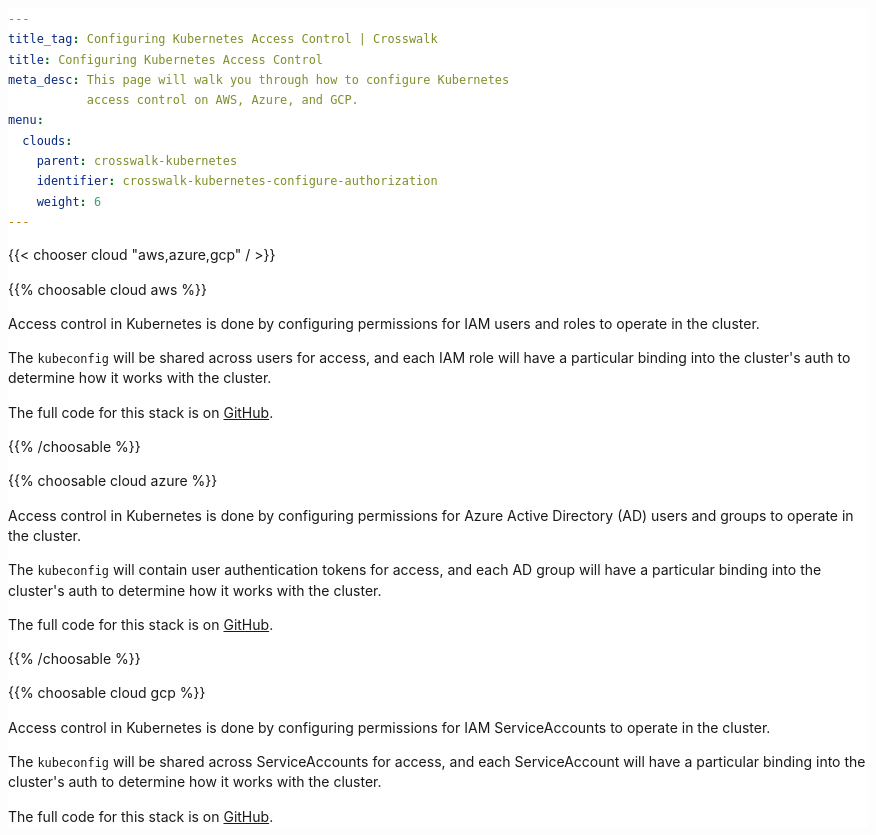 ```yaml
---
title_tag: Configuring Kubernetes Access Control | Crosswalk
title: Configuring Kubernetes Access Control
meta_desc: This page will walk you through how to configure Kubernetes
           access control on AWS, Azure, and GCP.
menu:
  clouds:
    parent: crosswalk-kubernetes
    identifier: crosswalk-kubernetes-configure-authorization
    weight: 6
---
```


{{< chooser cloud "aws,azure,gcp" / >}}

{{% choosable cloud aws %}}

Access control in Kubernetes is done by configuring permissions for IAM users
and roles to operate in the cluster.

The `kubeconfig` will be shared across users for access, and each IAM role
will have a particular binding into the cluster's auth to determine how it works
with the cluster.

The full code for this stack is on [GitHub][gh-repo-stack].


[gh-repo-stack]: https://github.com/pulumi/kubernetes-guides/tree/master/aws/03-cluster-configuration


{{% /choosable %}}

{{% choosable cloud azure %}}

Access control in Kubernetes is done by configuring permissions for Azure Active Directory (AD) users
and groups to operate in the cluster.

The `kubeconfig` will contain user authentication tokens for access, and each AD group
will have a particular binding into the cluster's auth to determine how it works
with the cluster.

The full code for this stack is on [GitHub][gh-repo-stack].


[gh-repo-stack]: https://github.com/pulumi/kubernetes-guides/tree/master/azure/03-cluster-configuration


{{% /choosable %}}

{{% choosable cloud gcp %}}

Access control in Kubernetes is done by configuring permissions for IAM
ServiceAccounts to operate in the cluster.

The `kubeconfig` will be shared across ServiceAccounts for access, and each
ServiceAccount will have a particular binding into the cluster's auth to determine how it works
with the cluster.

The full code for this stack is on [GitHub][gh-repo-stack].



[gh-repo-stack]: https://github.com/pulumi/kubernetes-guides/tree/master/gcp/03-cluster-configuration
[crosswalk-configure-defaults]: /docs/guides/crosswalk/kubernetes/configure-defaults/
[crosswalk-identity]: /docs/guides/crosswalk/kubernetes/identity/
[crosswalk-configure-defaults]: /docs/guides/crosswalk/kubernetes/configure-defaults/
[crosswalk-identity]: /docs/guides/crosswalk/kubernetes/identity/
[crosswalk-configure-defaults]: /docs/guides/crosswalk/kubernetes/configure-defaults/
[k8s-rbac-docs]: https://kubernetes.io/docs/reference/access-authn-authz/rbac/
[gke-predefined-roles]: https://cloud.google.com/kubernetes-engine/docs/how-to/iam#predefined
[crosswalk-identity]: /docs/guides/crosswalk/kubernetes/identity/
[simplify-rbac]: /blog/simplify-kubernetes-rbac-in-amazon-eks-with-open-source-pulumi-packages/
[crosswalk-identity]: /docs/guides/crosswalk/kubernetes/identity/
[k8s-rbac-docs]: https://kubernetes.io/docs/reference/access-authn-authz/rbac/
[crosswalk-configure-defaults]: /docs/guides/crosswalk/kubernetes/configure-defaults/